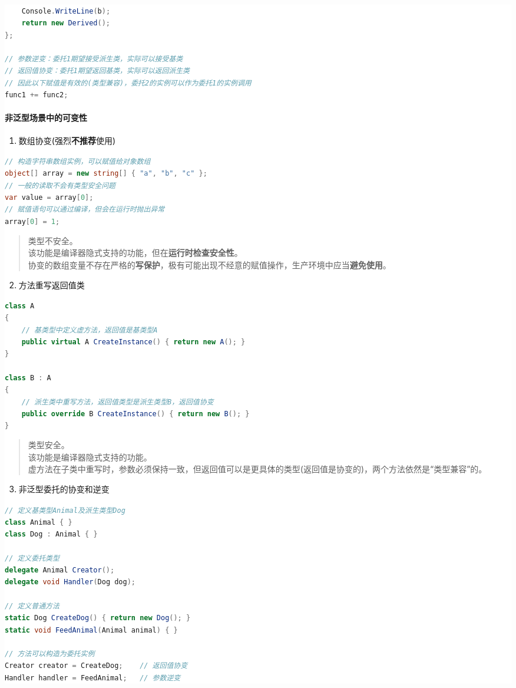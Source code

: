 ```csharp
    Console.WriteLine(b);
    return new Derived();
};

// 参数逆变：委托1期望接受派生类，实际可以接受基类
// 返回值协变：委托1期望返回基类，实际可以返回派生类
// 因此以下赋值是有效的(类型兼容)，委托2的实例可以作为委托1的实例调用
func1 += func2;
```

#### 非泛型场景中的可变性

1. 数组协变(强烈**不推荐**使用)

```csharp
// 构造字符串数组实例，可以赋值给对象数组
object[] array = new string[] { "a", "b", "c" };
// 一般的读取不会有类型安全问题
var value = array[0];
// 赋值语句可以通过编译，但会在运行时抛出异常
array[0] = 1;
```

> 类型不安全。\
> 该功能是编译器隐式支持的功能，但在**运行时检查安全性**。\
> 协变的数组变量不存在严格的**写保护**，极有可能出现不经意的赋值操作，生产环境中应当**避免使用**。

2. 方法重写返回值类

```csharp
class A
{
    // 基类型中定义虚方法，返回值是基类型A
    public virtual A CreateInstance() { return new A(); }
}

class B : A
{
    // 派生类中重写方法，返回值类型是派生类型B，返回值协变
    public override B CreateInstance() { return new B(); }
}
```

> 类型安全。\
> 该功能是编译器隐式支持的功能。\
> 虚方法在子类中重写时，参数必须保持一致，但返回值可以是更具体的类型(返回值是协变的)，两个方法依然是“类型兼容”的。

3. 非泛型委托的协变和逆变

```csharp
// 定义基类型Animal及派生类型Dog
class Animal { }
class Dog : Animal { }

// 定义委托类型
delegate Animal Creator();
delegate void Handler(Dog dog);

// 定义普通方法
static Dog CreateDog() { return new Dog(); }
static void FeedAnimal(Animal animal) { }

// 方法可以构造为委托实例
Creator creator = CreateDog;    // 返回值协变
Handler handler = FeedAnimal;   // 参数逆变
```
